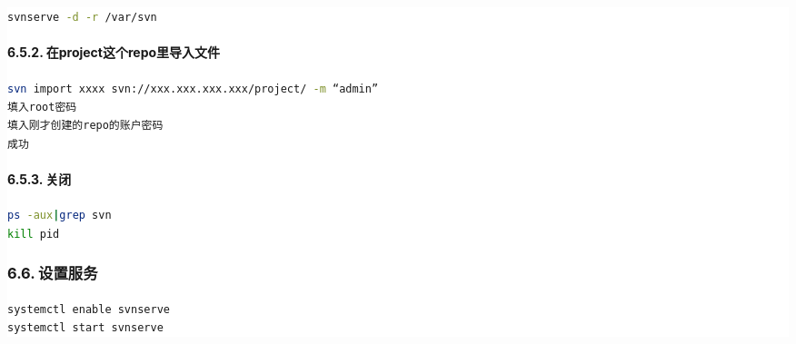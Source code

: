 ```sh
svnserve -d -r /var/svn
```

#### 6.5.2. 在project这个repo里导入文件

```sh
svn import xxxx svn://xxx.xxx.xxx.xxx/project/ -m “admin” 
填入root密码 
填入刚才创建的repo的账户密码 
成功
```

#### 6.5.3. 关闭

```sh
ps -aux|grep svn
kill pid
```

### 6.6. 设置服务

```sh
systemctl enable svnserve
systemctl start svnserve
```
